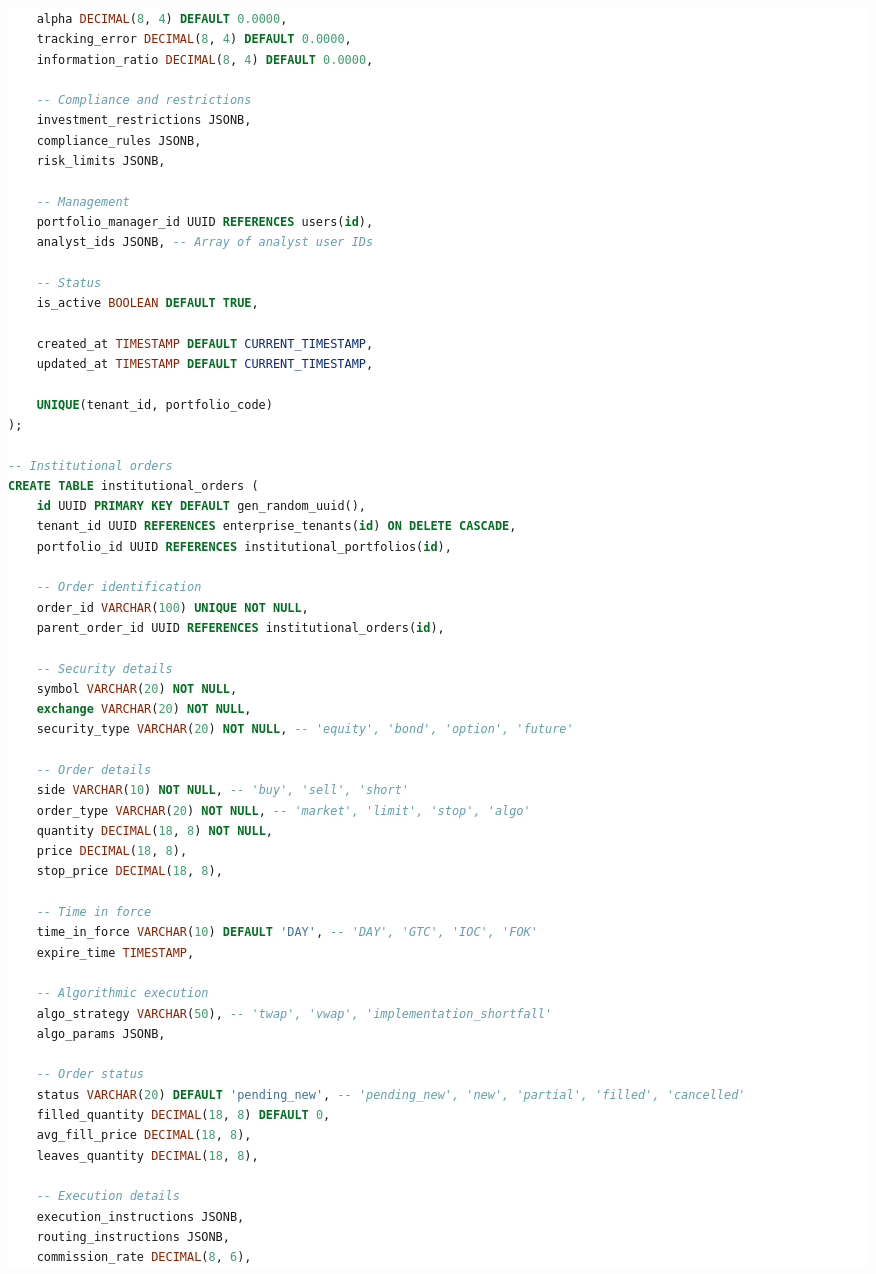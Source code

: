 ```sql
    alpha DECIMAL(8, 4) DEFAULT 0.0000,
    tracking_error DECIMAL(8, 4) DEFAULT 0.0000,
    information_ratio DECIMAL(8, 4) DEFAULT 0.0000,

    -- Compliance and restrictions
    investment_restrictions JSONB,
    compliance_rules JSONB,
    risk_limits JSONB,

    -- Management
    portfolio_manager_id UUID REFERENCES users(id),
    analyst_ids JSONB, -- Array of analyst user IDs

    -- Status
    is_active BOOLEAN DEFAULT TRUE,

    created_at TIMESTAMP DEFAULT CURRENT_TIMESTAMP,
    updated_at TIMESTAMP DEFAULT CURRENT_TIMESTAMP,

    UNIQUE(tenant_id, portfolio_code)
);

-- Institutional orders
CREATE TABLE institutional_orders (
    id UUID PRIMARY KEY DEFAULT gen_random_uuid(),
    tenant_id UUID REFERENCES enterprise_tenants(id) ON DELETE CASCADE,
    portfolio_id UUID REFERENCES institutional_portfolios(id),

    -- Order identification
    order_id VARCHAR(100) UNIQUE NOT NULL,
    parent_order_id UUID REFERENCES institutional_orders(id),

    -- Security details
    symbol VARCHAR(20) NOT NULL,
    exchange VARCHAR(20) NOT NULL,
    security_type VARCHAR(20) NOT NULL, -- 'equity', 'bond', 'option', 'future'

    -- Order details
    side VARCHAR(10) NOT NULL, -- 'buy', 'sell', 'short'
    order_type VARCHAR(20) NOT NULL, -- 'market', 'limit', 'stop', 'algo'
    quantity DECIMAL(18, 8) NOT NULL,
    price DECIMAL(18, 8),
    stop_price DECIMAL(18, 8),

    -- Time in force
    time_in_force VARCHAR(10) DEFAULT 'DAY', -- 'DAY', 'GTC', 'IOC', 'FOK'
    expire_time TIMESTAMP,

    -- Algorithmic execution
    algo_strategy VARCHAR(50), -- 'twap', 'vwap', 'implementation_shortfall'
    algo_params JSONB,

    -- Order status
    status VARCHAR(20) DEFAULT 'pending_new', -- 'pending_new', 'new', 'partial', 'filled', 'cancelled'
    filled_quantity DECIMAL(18, 8) DEFAULT 0,
    avg_fill_price DECIMAL(18, 8),
    leaves_quantity DECIMAL(18, 8),

    -- Execution details
    execution_instructions JSONB,
    routing_instructions JSONB,
    commission_rate DECIMAL(8, 6),
```